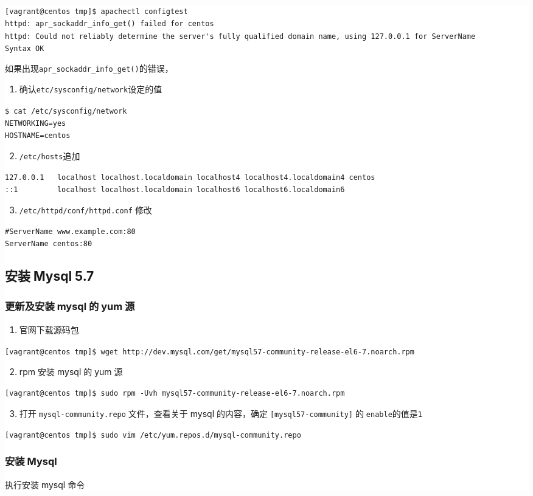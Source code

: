 
```
[vagrant@centos tmp]$ apachectl configtest
httpd: apr_sockaddr_info_get() failed for centos
httpd: Could not reliably determine the server's fully qualified domain name, using 127.0.0.1 for ServerName
Syntax OK
```
如果出现`apr_sockaddr_info_get()`的错误，

1. 确认`etc/sysconfig/network`设定的值


```
$ cat /etc/sysconfig/network
NETWORKING=yes
HOSTNAME=centos
```

2. `/etc/hosts`追加

```
127.0.0.1   localhost localhost.localdomain localhost4 localhost4.localdomain4 centos
::1         localhost localhost.localdomain localhost6 localhost6.localdomain6
```

3. `/etc/httpd/conf/httpd.conf` 修改

```
#ServerName www.example.com:80
ServerName centos:80
```


## 安装 Mysql 5.7

### 更新及安装 mysql 的 yum 源

1. 官网下载源码包

```
[vagrant@centos tmp]$ wget http://dev.mysql.com/get/mysql57-community-release-el6-7.noarch.rpm
```

2. rpm 安装 mysql 的 yum 源

```
[vagrant@centos tmp]$ sudo rpm -Uvh mysql57-community-release-el6-7.noarch.rpm
```

3. 打开 `mysql-community.repo` 文件，查看关于 mysql 的内容，确定 `[mysql57-community]` 的 `enable`的值是`1` 

```
[vagrant@centos tmp]$ sudo vim /etc/yum.repos.d/mysql-community.repo
```

### 安装 Mysql

执行安装 mysql 命令
